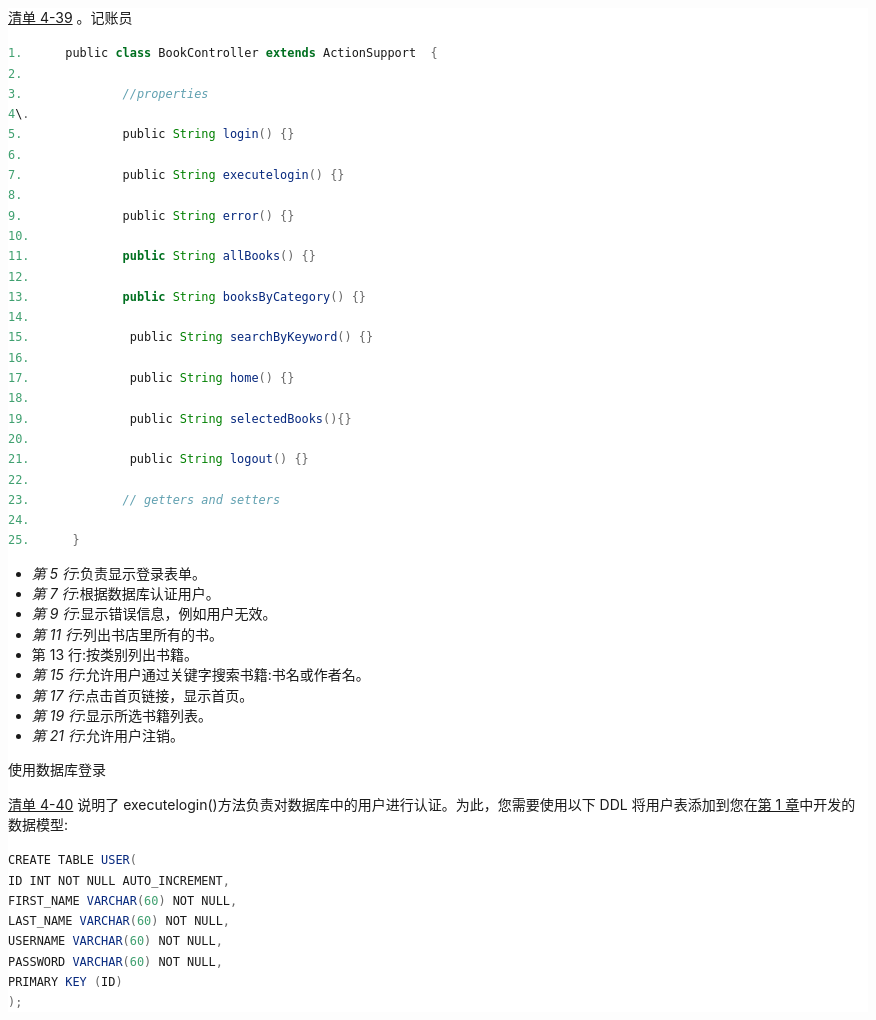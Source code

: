 [清单 4-39](#_list39) 。记账员

```java
1.      public class BookController extends ActionSupport  {
2.
3.              //properties
4\. 
5.              public String login() {}
6.
7.              public String executelogin() {}
8.
9.              public String error() {}
10.
11.             public String allBooks() {}
12.
13.             public String booksByCategory() {}
14.
15.              public String searchByKeyword() {}
16.
17.              public String home() {}
18.
19.              public String selectedBooks(){}
20.
21.              public String logout() {}
22.
23.             // getters and setters
24.
25.      }
```

*   *第 5 行*:负责显示登录表单。
*   *第 7 行*:根据数据库认证用户。
*   *第 9 行*:显示错误信息，例如用户无效。
*   *第 11 行*:列出书店里所有的书。
*   第 13 行:按类别列出书籍。
*   *第 15 行*:允许用户通过关键字搜索书籍:书名或作者名。
*   *第 17 行*:点击首页链接，显示首页。
*   *第 19 行*:显示所选书籍列表。
*   *第 21 行*:允许用户注销。

使用数据库登录

[清单 4-40](#list40) 说明了 executelogin()方法负责对数据库中的用户进行认证。为此，您需要使用以下 DDL 将用户表添加到您在[第 1 章](01.html)中开发的数据模型:

```java
CREATE TABLE USER(
ID INT NOT NULL AUTO_INCREMENT,
FIRST_NAME VARCHAR(60) NOT NULL,
LAST_NAME VARCHAR(60) NOT NULL,
USERNAME VARCHAR(60) NOT NULL,
PASSWORD VARCHAR(60) NOT NULL,
PRIMARY KEY (ID)
);
```
